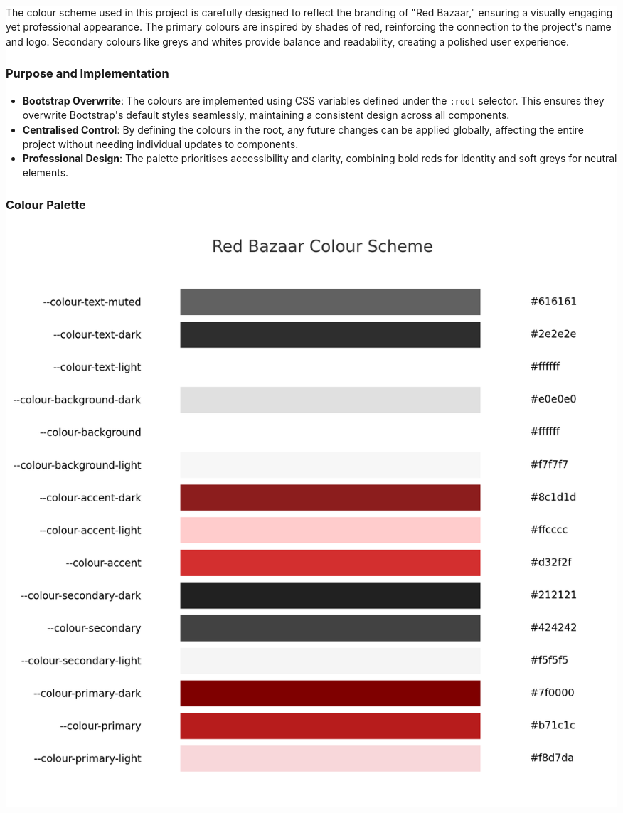 The colour scheme used in this project is carefully designed to reflect the branding of "Red Bazaar," ensuring a visually engaging yet professional appearance. The primary colours are inspired by shades of red, reinforcing the connection to the project's name and logo. Secondary colours like greys and whites provide balance and readability, creating a polished user experience.

### Purpose and Implementation

- **Bootstrap Overwrite**: The colours are implemented using CSS variables defined under the `:root` selector. This ensures they overwrite Bootstrap's default styles seamlessly, maintaining a consistent design across all components.
- **Centralised Control**: By defining the colours in the root, any future changes can be applied globally, affecting the entire project without needing individual updates to components.
- **Professional Design**: The palette prioritises accessibility and clarity, combining bold reds for identity and soft greys for neutral elements.

### Colour Palette

![Colour Scheme](static/imgs/readme-pics/colour-scheme.png)
